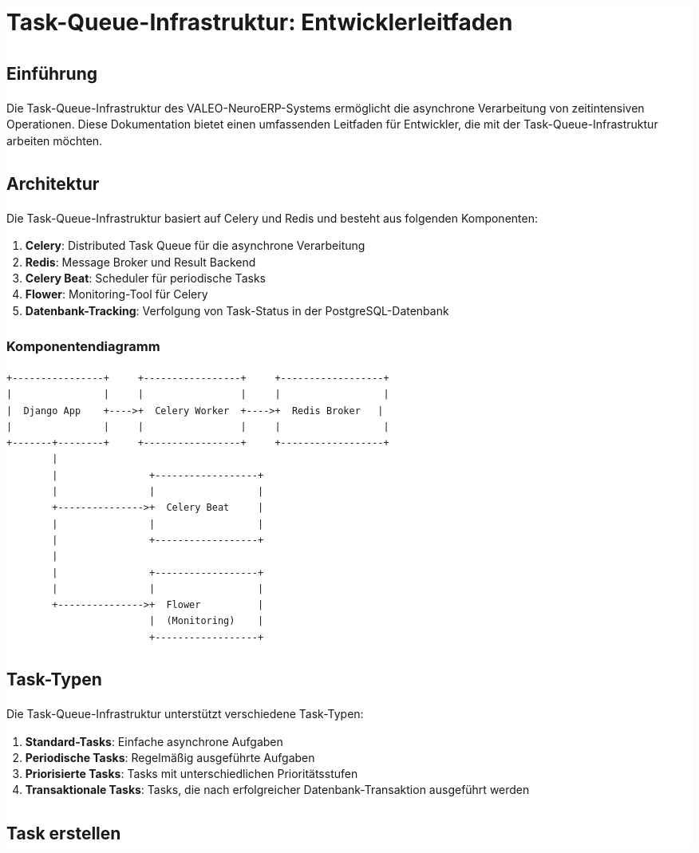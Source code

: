 # Task-Queue-Infrastruktur: Entwicklerleitfaden

## Einführung

Die Task-Queue-Infrastruktur des VALEO-NeuroERP-Systems ermöglicht die asynchrone Verarbeitung von zeitintensiven Operationen. Diese Dokumentation bietet einen umfassenden Leitfaden für Entwickler, die mit der Task-Queue-Infrastruktur arbeiten möchten.

## Architektur

Die Task-Queue-Infrastruktur basiert auf Celery und Redis und besteht aus folgenden Komponenten:

1. **Celery**: Distributed Task Queue für die asynchrone Verarbeitung
2. **Redis**: Message Broker und Result Backend
3. **Celery Beat**: Scheduler für periodische Tasks
4. **Flower**: Monitoring-Tool für Celery
5. **Datenbank-Tracking**: Verfolgung von Task-Status in der PostgreSQL-Datenbank

### Komponentendiagramm

```
+----------------+     +-----------------+     +------------------+
|                |     |                 |     |                  |
|  Django App    +---->+  Celery Worker  +---->+  Redis Broker   |
|                |     |                 |     |                  |
+-------+--------+     +-----------------+     +------------------+
        |
        |                +------------------+
        |                |                  |
        +--------------->+  Celery Beat     |
        |                |                  |
        |                +------------------+
        |
        |                +------------------+
        |                |                  |
        +--------------->+  Flower          |
                         |  (Monitoring)    |
                         +------------------+
```

## Task-Typen

Die Task-Queue-Infrastruktur unterstützt verschiedene Task-Typen:

1. **Standard-Tasks**: Einfache asynchrone Aufgaben
2. **Periodische Tasks**: Regelmäßig ausgeführte Aufgaben
3. **Priorisierte Tasks**: Tasks mit unterschiedlichen Prioritätsstufen
4. **Transaktionale Tasks**: Tasks, die nach erfolgreicher Datenbank-Transaktion ausgeführt werden

## Task erstellen
